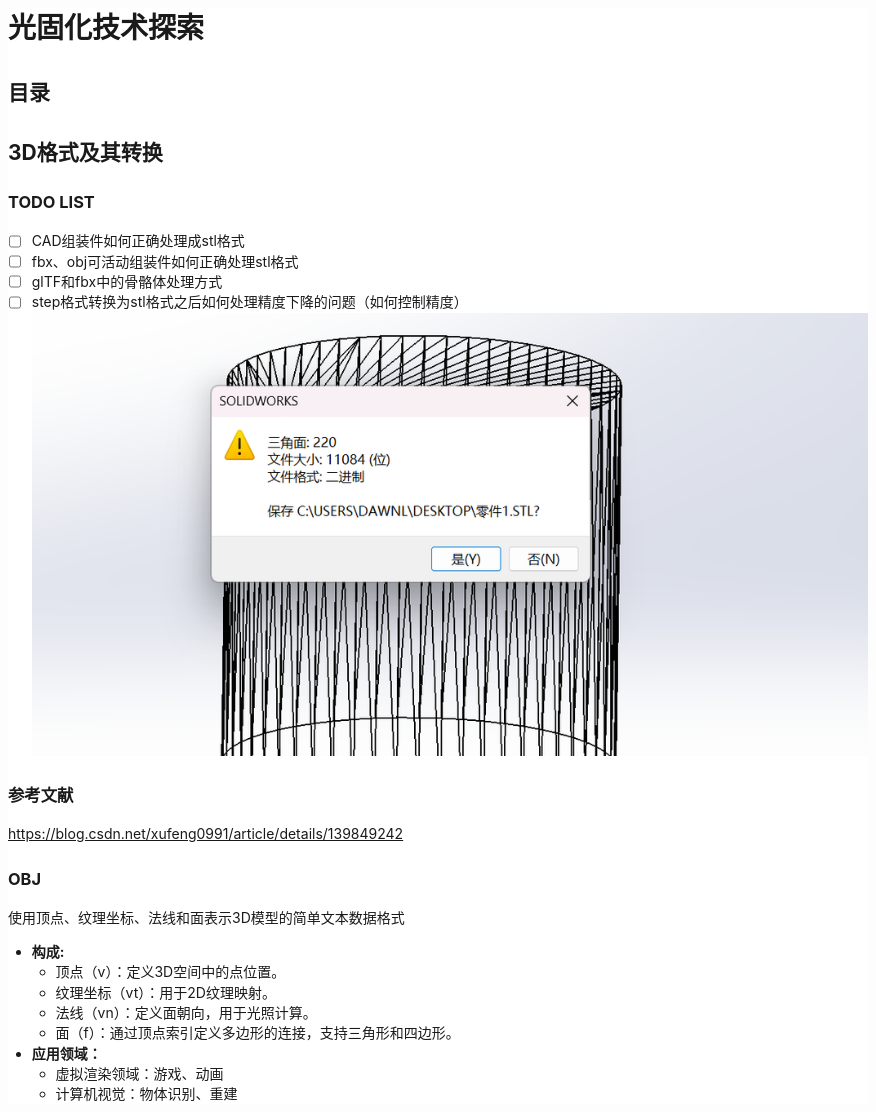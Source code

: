 # 光固化技术探索
## 目录

## 3D格式及其转换
### TODO LIST
- [ ] CAD组装件如何正确处理成stl格式
- [ ] fbx、obj可活动组装件如何正确处理stl格式
- [ ] glTF和fbx中的骨骼体处理方式
- [ ] step格式转换为stl格式之后如何处理精度下降的问题（如何控制精度）
![alt text](图片素材/SW中对step格式转换为stl格式遇到精度下降的问题.png)
### 参考文献
https://blog.csdn.net/xufeng0991/article/details/139849242
### OBJ
使用顶点、纹理坐标、法线和面表示3D模型的简单文本数据格式  
* **构成:**  
  - 顶点（v）：定义3D空间中的点位置。  
  - 纹理坐标（vt）：用于2D纹理映射。  
  - 法线（vn）：定义面朝向，用于光照计算。  
  - 面（f）：通过顶点索引定义多边形的连接，支持三角形和四边形。  
* **应用领域：**   
    - 虚拟渲染领域：游戏、动画
    - 计算机视觉：物体识别、重建
  